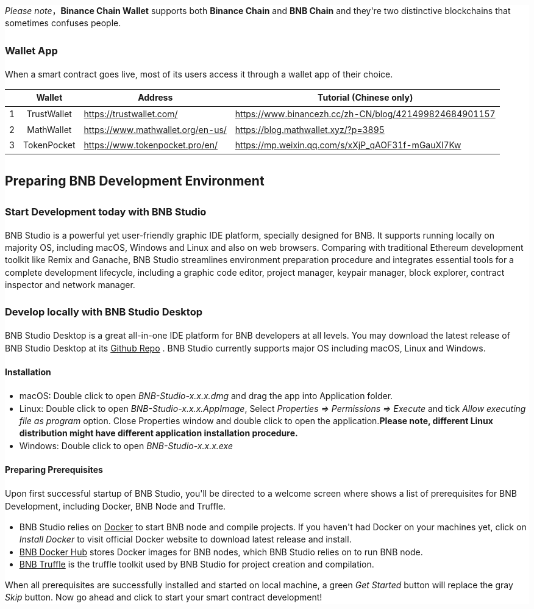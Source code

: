 *Please note*，**Binance Chain Wallet**  supports both **Binance Chain** and **BNB Chain** and they're two distinctive blockchains that sometimes confuses people.

### Wallet App 
When a smart contract goes live, most of its users access it through a wallet app of their choice.

|   |	Wallet |	Address | Tutorial (Chinese only) |
|:---:|:---:|---|---|
| 1 |	TrustWallet |	https://trustwallet.com/  | https://www.binancezh.cc/zh-CN/blog/421499824684901157  |
| 2	| MathWallet |	https://www.mathwallet.org/en-us/ | https://blog.mathwallet.xyz/?p=3895  |
| 3 |	TokenPocket	| https://www.tokenpocket.pro/en/ | https://mp.weixin.qq.com/s/xXjP_qAOF31f-mGauXl7Kw |


## Preparing BNB Development Environment
### Start Development today with BNB Studio
BNB Studio is a powerful yet user-friendly graphic IDE platform, specially designed for BNB. It supports running locally on majority OS, including macOS, Windows and Linux and also on web browsers. Comparing with traditional Ethereum development toolkit like Remix and Ganache, BNB Studio streamlines environment preparation procedure and integrates essential tools for a complete development lifecycle, including a graphic code editor, project manager, keypair manager, block explorer, contract inspector and network manager. 

### Develop locally with BNB Studio Desktop
BNB Studio Desktop is a great all-in-one IDE platform for BNB developers at all levels. You may download the latest release of BNB Studio Desktop at its [Github Repo](https://github.com/ObsidianLabs/BSC-Studio) . BNB Studio currently supports major OS including macOS, Linux and Windows.

#### Installation
* macOS: Double click to open *BNB-Studio-x.x.x.dmg* and drag the app into Application folder.
* Linux: Double click to open *BNB-Studio-x.x.x.AppImage*, Select *Properties => Permissions => Execute* and tick *Allow executing file as program* option. Close Properties window and double click to open the application.**Please note, different Linux distribution might have different application installation procedure.**
* Windows: Double click to open *BNB-Studio-x.x.x.exe*

#### Preparing Prerequisites 
Upon first successful startup of BNB Studio, you'll be directed to a welcome screen where shows a list of prerequisites for BNB Development, including Docker, BNB Node and Truffle.
* BNB Studio relies on [Docker](https://www.docker.com/) to start BNB node and compile projects. If you haven't had Docker on your machines yet, click on *Install Docker* to visit official Docker website to download latest release and install.
* [BNB Docker Hub](https://hub.docker.com/repository/docker/obsidians/bsc) stores Docker images for BNB nodes, which BNB Studio relies on to run BNB node.
* [BNB Truffle](https://hub.docker.com/repository/docker/obsidians/truffle) is the truffle toolkit used by BNB Studio for project creation and compilation.

When all prerequisites are successfully installed and started on local machine, a green *Get Started* button will replace the gray *Skip* button. Now go ahead and click to start your smart contract development!
